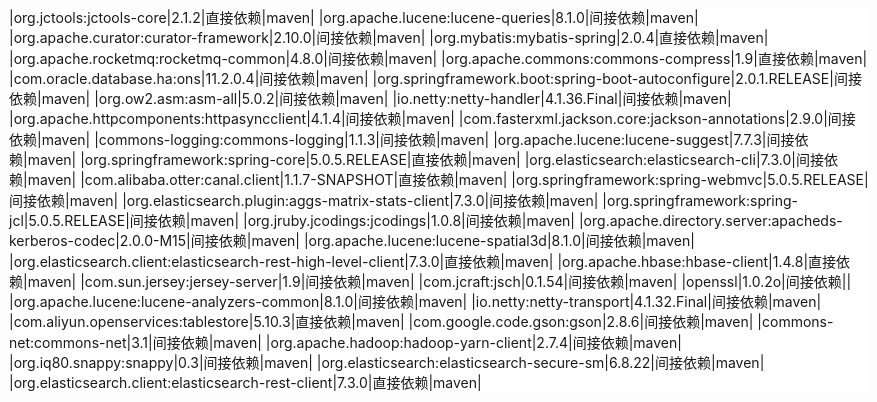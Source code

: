 |org.jctools:jctools-core|2.1.2|直接依赖|maven|
|org.apache.lucene:lucene-queries|8.1.0|间接依赖|maven|
|org.apache.curator:curator-framework|2.10.0|间接依赖|maven|
|org.mybatis:mybatis-spring|2.0.4|直接依赖|maven|
|org.apache.rocketmq:rocketmq-common|4.8.0|间接依赖|maven|
|org.apache.commons:commons-compress|1.9|直接依赖|maven|
|com.oracle.database.ha:ons|11.2.0.4|间接依赖|maven|
|org.springframework.boot:spring-boot-autoconfigure|2.0.1.RELEASE|间接依赖|maven|
|org.ow2.asm:asm-all|5.0.2|间接依赖|maven|
|io.netty:netty-handler|4.1.36.Final|间接依赖|maven|
|org.apache.httpcomponents:httpasyncclient|4.1.4|间接依赖|maven|
|com.fasterxml.jackson.core:jackson-annotations|2.9.0|间接依赖|maven|
|commons-logging:commons-logging|1.1.3|间接依赖|maven|
|org.apache.lucene:lucene-suggest|7.7.3|间接依赖|maven|
|org.springframework:spring-core|5.0.5.RELEASE|直接依赖|maven|
|org.elasticsearch:elasticsearch-cli|7.3.0|间接依赖|maven|
|com.alibaba.otter:canal.client|1.1.7-SNAPSHOT|直接依赖|maven|
|org.springframework:spring-webmvc|5.0.5.RELEASE|间接依赖|maven|
|org.elasticsearch.plugin:aggs-matrix-stats-client|7.3.0|间接依赖|maven|
|org.springframework:spring-jcl|5.0.5.RELEASE|间接依赖|maven|
|org.jruby.jcodings:jcodings|1.0.8|间接依赖|maven|
|org.apache.directory.server:apacheds-kerberos-codec|2.0.0-M15|间接依赖|maven|
|org.apache.lucene:lucene-spatial3d|8.1.0|间接依赖|maven|
|org.elasticsearch.client:elasticsearch-rest-high-level-client|7.3.0|直接依赖|maven|
|org.apache.hbase:hbase-client|1.4.8|直接依赖|maven|
|com.sun.jersey:jersey-server|1.9|间接依赖|maven|
|com.jcraft:jsch|0.1.54|间接依赖|maven|
|openssl|1.0.2o|间接依赖||
|org.apache.lucene:lucene-analyzers-common|8.1.0|间接依赖|maven|
|io.netty:netty-transport|4.1.32.Final|间接依赖|maven|
|com.aliyun.openservices:tablestore|5.10.3|直接依赖|maven|
|com.google.code.gson:gson|2.8.6|间接依赖|maven|
|commons-net:commons-net|3.1|间接依赖|maven|
|org.apache.hadoop:hadoop-yarn-client|2.7.4|间接依赖|maven|
|org.iq80.snappy:snappy|0.3|间接依赖|maven|
|org.elasticsearch:elasticsearch-secure-sm|6.8.22|间接依赖|maven|
|org.elasticsearch.client:elasticsearch-rest-client|7.3.0|直接依赖|maven|